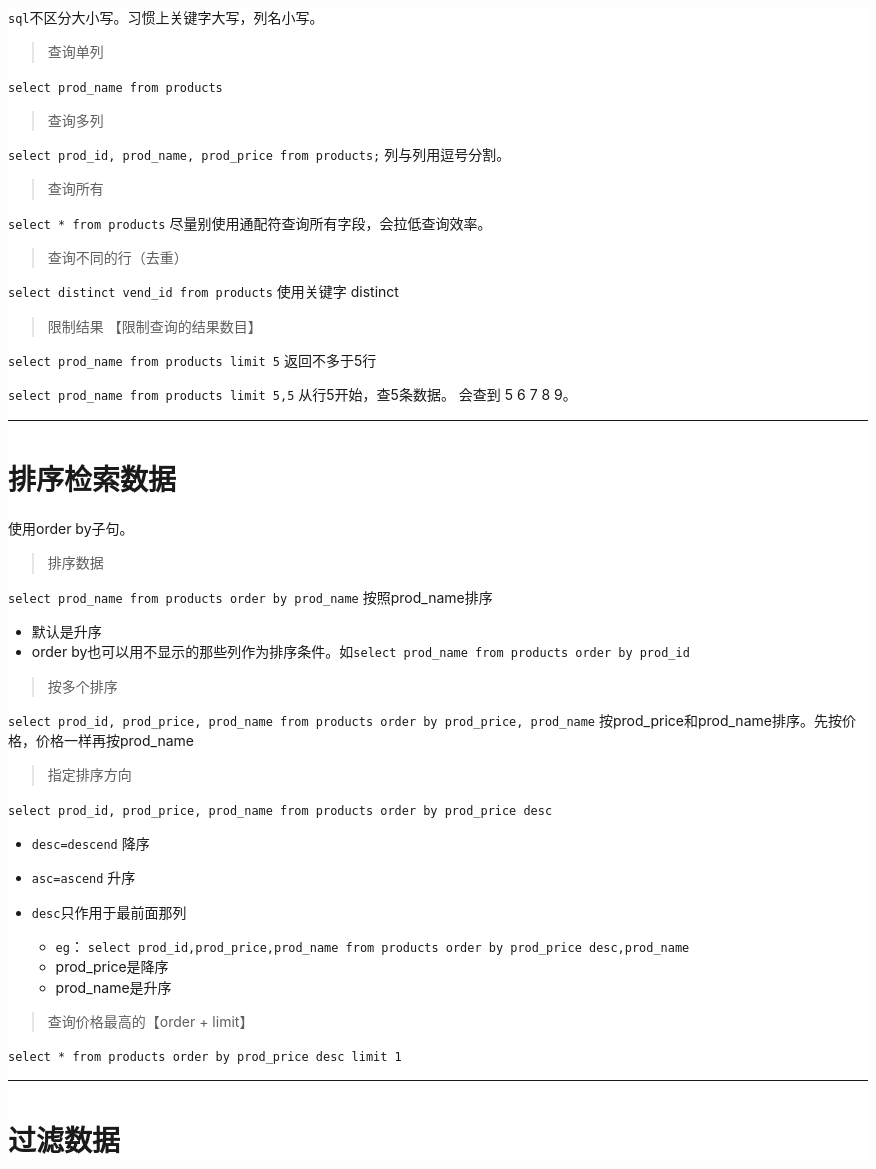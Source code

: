 `sql`不区分大小写。习惯上关键字大写，列名小写。

> 查询单列

`select prod_name from products`

> 查询多列

`select prod_id, prod_name, prod_price from products;` 列与列用逗号分割。

> 查询所有

`select * from products`   尽量别使用通配符查询所有字段，会拉低查询效率。

>查询不同的行（去重）

`select distinct vend_id from products`  使用关键字 distinct

> 限制结果 【限制查询的结果数目】

`select prod_name from products limit 5`  返回不多于5行

`select prod_name from products limit 5,5`  从行5开始，查5条数据。 会查到 5 6 7 8 9。

----

# 排序检索数据

使用order by子句。

> 排序数据

`select prod_name from products order by prod_name`  按照prod_name排序

- 默认是升序
- order by也可以用不显示的那些列作为排序条件。如`select prod_name from products order by prod_id`

> 按多个排序

`select prod_id, prod_price, prod_name from products order by prod_price, prod_name`  按prod_price和prod_name排序。先按价格，价格一样再按prod_name

> 指定排序方向

`select prod_id, prod_price, prod_name from products order by prod_price desc`    

- `desc=descend`    降序
- `asc=ascend`     升序

- `desc`只作用于最前面那列
  - `eg`： `select prod_id,prod_price,prod_name from products order by prod_price desc,prod_name`
  - prod_price是降序
  - prod_name是升序

> 查询价格最高的【order + limit】

`select * from products order by prod_price desc limit 1`

----

# 过滤数据
